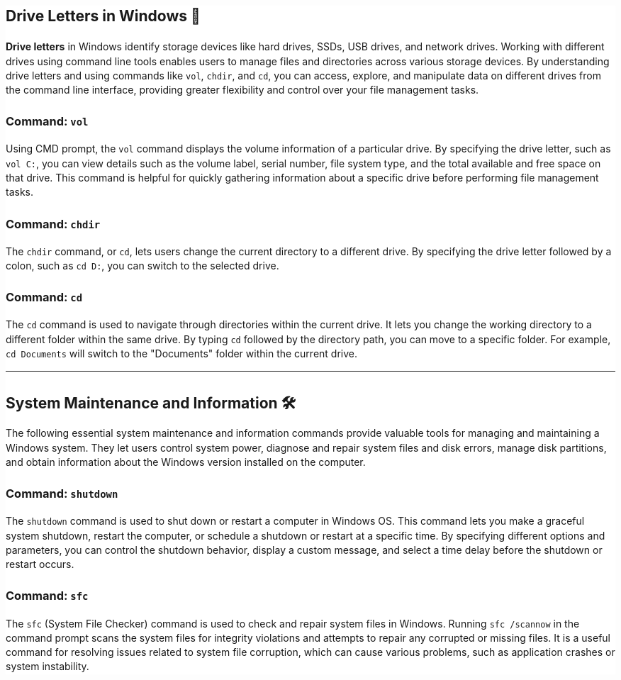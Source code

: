 
## **Drive Letters in Windows** 💾

**Drive letters** in Windows identify storage devices like hard drives, SSDs, USB drives, and network drives. Working with different drives using command line tools enables users to manage files and directories across various storage devices. By understanding drive letters and using commands like `vol`, `chdir`, and `cd`, you can access, explore, and manipulate data on different drives from the command line interface, providing greater flexibility and control over your file management tasks.

### **Command: `vol`**

Using CMD prompt, the `vol` command displays the volume information of a particular drive. By specifying the drive letter, such as `vol C:`, you can view details such as the volume label, serial number, file system type, and the total available and free space on that drive. This command is helpful for quickly gathering information about a specific drive before performing file management tasks.

### **Command: `chdir`**

The `chdir` command, or `cd`, lets users change the current directory to a different drive. By specifying the drive letter followed by a colon, such as `cd D:`, you can switch to the selected drive.

### **Command: `cd`**

The `cd` command is used to navigate through directories within the current drive. It lets you change the working directory to a different folder within the same drive. By typing `cd` followed by the directory path, you can move to a specific folder. For example, `cd Documents` will switch to the "Documents" folder within the current drive.

---

## **System Maintenance and Information** 🛠️

The following essential system maintenance and information commands provide valuable tools for managing and maintaining a Windows system. They let users control system power, diagnose and repair system files and disk errors, manage disk partitions, and obtain information about the Windows version installed on the computer.

### **Command: `shutdown`**

The `shutdown` command is used to shut down or restart a computer in Windows OS. This command lets you make a graceful system shutdown, restart the computer, or schedule a shutdown or restart at a specific time. By specifying different options and parameters, you can control the shutdown behavior, display a custom message, and select a time delay before the shutdown or restart occurs.

### **Command: `sfc`**

The `sfc` (System File Checker) command is used to check and repair system files in Windows. Running `sfc /scannow` in the command prompt scans the system files for integrity violations and attempts to repair any corrupted or missing files. It is a useful command for resolving issues related to system file corruption, which can cause various problems, such as application crashes or system instability.
